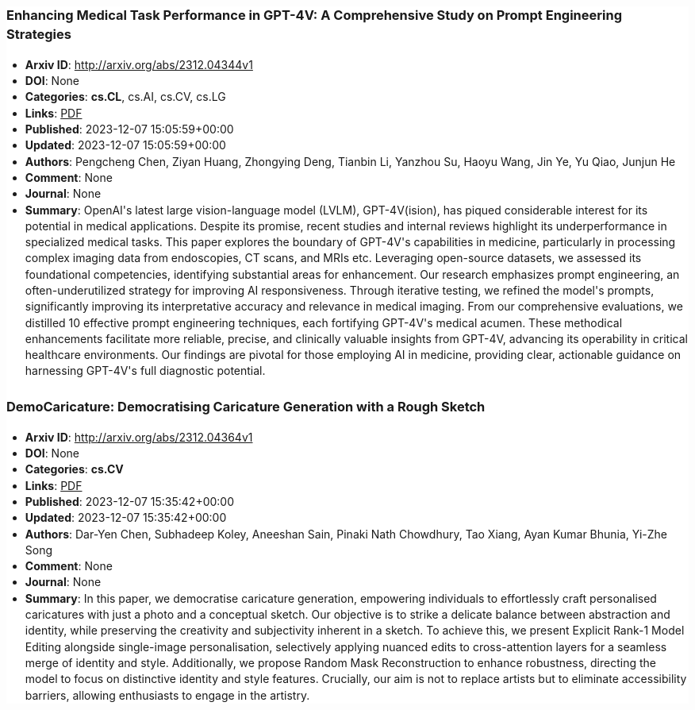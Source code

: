 

### Enhancing Medical Task Performance in GPT-4V: A Comprehensive Study on Prompt Engineering Strategies
- **Arxiv ID**: http://arxiv.org/abs/2312.04344v1
- **DOI**: None
- **Categories**: **cs.CL**, cs.AI, cs.CV, cs.LG
- **Links**: [PDF](http://arxiv.org/pdf/2312.04344v1)
- **Published**: 2023-12-07 15:05:59+00:00
- **Updated**: 2023-12-07 15:05:59+00:00
- **Authors**: Pengcheng Chen, Ziyan Huang, Zhongying Deng, Tianbin Li, Yanzhou Su, Haoyu Wang, Jin Ye, Yu Qiao, Junjun He
- **Comment**: None
- **Journal**: None
- **Summary**: OpenAI's latest large vision-language model (LVLM), GPT-4V(ision), has piqued considerable interest for its potential in medical applications. Despite its promise, recent studies and internal reviews highlight its underperformance in specialized medical tasks. This paper explores the boundary of GPT-4V's capabilities in medicine, particularly in processing complex imaging data from endoscopies, CT scans, and MRIs etc. Leveraging open-source datasets, we assessed its foundational competencies, identifying substantial areas for enhancement. Our research emphasizes prompt engineering, an often-underutilized strategy for improving AI responsiveness. Through iterative testing, we refined the model's prompts, significantly improving its interpretative accuracy and relevance in medical imaging. From our comprehensive evaluations, we distilled 10 effective prompt engineering techniques, each fortifying GPT-4V's medical acumen. These methodical enhancements facilitate more reliable, precise, and clinically valuable insights from GPT-4V, advancing its operability in critical healthcare environments. Our findings are pivotal for those employing AI in medicine, providing clear, actionable guidance on harnessing GPT-4V's full diagnostic potential.



### DemoCaricature: Democratising Caricature Generation with a Rough Sketch
- **Arxiv ID**: http://arxiv.org/abs/2312.04364v1
- **DOI**: None
- **Categories**: **cs.CV**
- **Links**: [PDF](http://arxiv.org/pdf/2312.04364v1)
- **Published**: 2023-12-07 15:35:42+00:00
- **Updated**: 2023-12-07 15:35:42+00:00
- **Authors**: Dar-Yen Chen, Subhadeep Koley, Aneeshan Sain, Pinaki Nath Chowdhury, Tao Xiang, Ayan Kumar Bhunia, Yi-Zhe Song
- **Comment**: None
- **Journal**: None
- **Summary**: In this paper, we democratise caricature generation, empowering individuals to effortlessly craft personalised caricatures with just a photo and a conceptual sketch. Our objective is to strike a delicate balance between abstraction and identity, while preserving the creativity and subjectivity inherent in a sketch. To achieve this, we present Explicit Rank-1 Model Editing alongside single-image personalisation, selectively applying nuanced edits to cross-attention layers for a seamless merge of identity and style. Additionally, we propose Random Mask Reconstruction to enhance robustness, directing the model to focus on distinctive identity and style features. Crucially, our aim is not to replace artists but to eliminate accessibility barriers, allowing enthusiasts to engage in the artistry.
